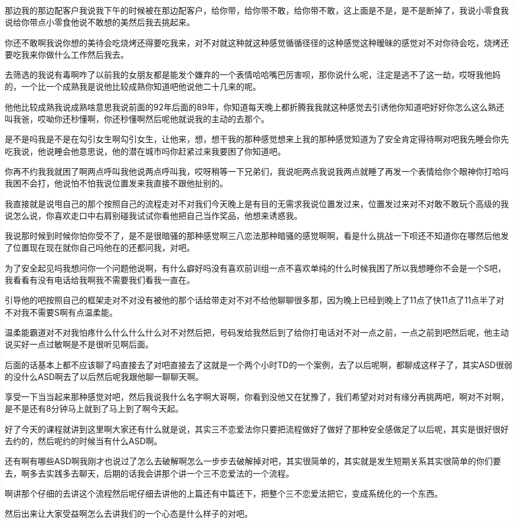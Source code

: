 那边我的那边配客户我说我下午的时候被在那边配客户，给你带，给你带不敢，给你带不敢，这上面是不是，是不是断掉了，我说小零食我说给你带点小零食他说不敢想的美然后我去挑起来。

你还不敢啊我说你想的美待会吃烧烤还得要吃我来，对不对就这种就这种感觉循循径径的这种感觉这种暧昧的感觉对不对你待会吃，烧烤还要吃我来你做什么工作然后我去。

去筛选的我说有毒啊咋了以前我的女朋友都是能发个嫌弃的一个表情哈哈嘴巴厉害呗，那你说什么呢，注定是逃不了这一劫，哎呀我他妈的，一个比一个成熟我是说他比较成熟你知道吧他说他二十几来的呢。

他他比较成熟我说成熟啥意思我说前面的92年后面的89年，你知道每天晚上都折腾我我就这种感觉去引诱他你知道吧好好你怎么这么熟还叫我爸，哎呦你还秒懂啊，你还秒懂啊然后呢他就说我的主动的去那个。

是不是吗我是不是在勾引女生啊勾引女生，让他来，想，想干我的那种感觉想来上我的那种感觉知道为了安全肯定得待啊对吧我先睡会你先吃我说，他说睡会他意思说，他的潜在城市吗你赶紧过来我要困了你知道吧。

你再不约我我就困了啊两点呼叫我他说两点呼叫我，哎呀稍等一下兄弟们，我说呃两点我说我两点就睡了再发一个表情给你个眼神你打哈吗我困不会打，他说怕不怕我说位置发来我直接不跟他扯别的。

我直接就是说甩自己的那个按照自己的流程走对不对我们今天晚上是有目的无需求我说位置发过来，位置发过来对不对敢不敢玩个高级的我说怎么说，你喜欢走口中右肩别碰我试试你看他把自己当作奖品，他想来诱惑我。

我说那时候到时候你怕你受不了，是不是很暗骚的那种感觉啊三八恋法那种暗骚的感觉啊啊，看是什么挑战一下呗还不知道你在哪然后他发了位置现在现在就你自己吗他在的还都问我，对吧。

为了安全起见吗我想问你一个问题他说啊，有什么癖好吗没有喜欢前训组一点不喜欢单纯的什么时候我困了所以我想睡你不会是一个S吧，我看看有没有电话给我啊我不需要我们看我一直在。

引导他的吧按照自己的框架走对不对没有被他的那个话给带走对不对不给他聊聊很多那，因为晚上已经到晚上了11点了快11点了11点半了对不对我不需要S啊有点温柔能。

温柔能霸道对不对我怕疼什么什么什么什么对不对然后把，号码发给我然后到了给你打电话对不对一点之前，一点之前到吧然后呢，他主动说买好一点过敏啊是不是很听见啊后面。

后面的话基本上都不应该聊了吗直接去了对吧直接去了这就是一个两个小时TD的一个案例，去了以后呢啊，都聊成这样子了，其实ASD很弱的没什么ASD啊去了以后然后呢我跟他聊一聊聊天啊。

享受一下当当起来那种感觉对吧，然后我说我什么名字啊大哥啊，你看到没他又在犹豫了，我们希望对对对有缘分再挑两吧，啊对不对啊，是不是还有8分钟马上就到了马上到了啊今天起。

好了今天的课程就讲到这里啊大家还有什么就是说，其实三不恋爱法你只要把流程做好了做好了那种安全感做足了以后呢，其实是很好很好去约的，然后呢约的时候当有什么ASD啊。

还有啊有哪些ASD啊我刚才也说过了怎么去破解啊怎么一步步去破解掉对吧，其实很简单的，其实就是发生短期关系其实很简单的你们要去，啊多去实践多去聊天，后期的话我会讲那个讲一个三不恋爱法的一个流程。

啊讲那个仔细的去讲这个流程然后呢仔细去讲他的上篇还有中篇还下，把整个三不恋爱法把它，变成系统化的一个东西。

然后出来让大家受益啊怎么去讲我们的一个心态是什么样子的对吧。